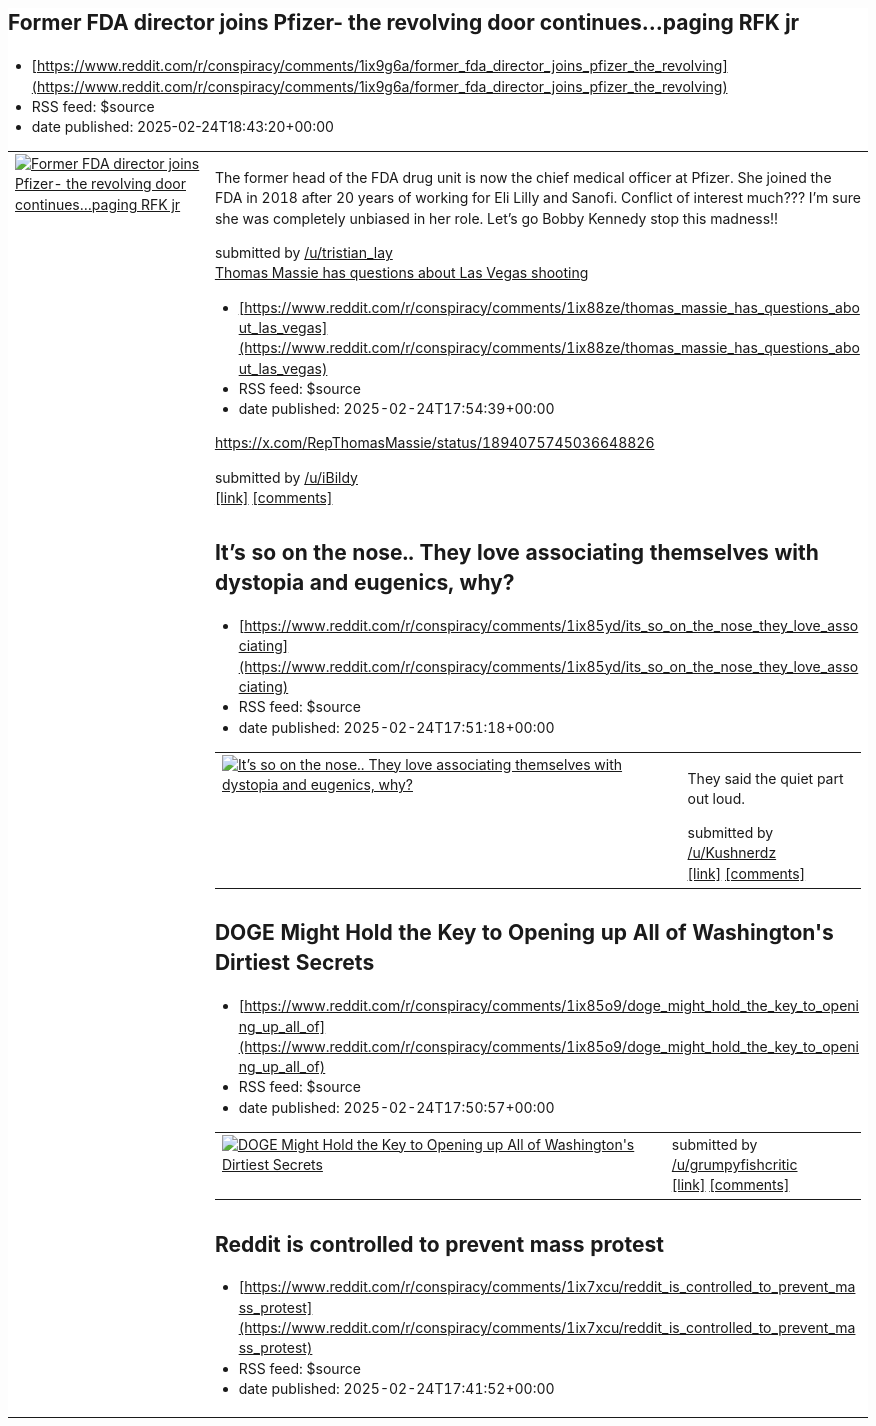 ## Former FDA director joins Pfizer- the revolving door continues…paging RFK jr
 - [https://www.reddit.com/r/conspiracy/comments/1ix9g6a/former_fda_director_joins_pfizer_the_revolving](https://www.reddit.com/r/conspiracy/comments/1ix9g6a/former_fda_director_joins_pfizer_the_revolving)
 - RSS feed: $source
 - date published: 2025-02-24T18:43:20+00:00

<table> <tr><td> <a href="https://www.reddit.com/r/conspiracy/comments/1ix9g6a/former_fda_director_joins_pfizer_the_revolving/"> <img src="https://external-preview.redd.it/cMXBmySh1n0_tWBtBbHe91hLV7vHx6e58281leQsAJc.jpg?width=640&amp;crop=smart&amp;auto=webp&amp;s=ad45ee116a406d0875eae615f3cacd6292a93267" alt="Former FDA director joins Pfizer- the revolving door continues…paging RFK jr" title="Former FDA director joins Pfizer- the revolving door continues…paging RFK jr" /> </a> </td><td> <div class="md"><p>The former head of the FDA drug unit is now the chief medical officer at Pfizer. She joined the FDA in 2018 after 20 years of working for Eli Lilly and Sanofi. Conflict of interest much??? I’m sure she was completely unbiased in her role. Let’s go Bobby Kennedy stop this madness!!</p> </div> &#32; submitted by &#32; <a href="https://www.reddit.com/user/tristian_lay"> /u/tristian_lay </a> <br/> <span><a href="https://seekingalpha.com/news/4412607-pfizer-

## Thomas Massie has questions about Las Vegas shooting
 - [https://www.reddit.com/r/conspiracy/comments/1ix88ze/thomas_massie_has_questions_about_las_vegas](https://www.reddit.com/r/conspiracy/comments/1ix88ze/thomas_massie_has_questions_about_las_vegas)
 - RSS feed: $source
 - date published: 2025-02-24T17:54:39+00:00

<div class="md"><p><a href="https://x.com/RepThomasMassie/status/1894075745036648826">https://x.com/RepThomasMassie/status/1894075745036648826</a></p> </div> &#32; submitted by &#32; <a href="https://www.reddit.com/user/iBildy"> /u/iBildy </a> <br/> <span><a href="https://www.reddit.com/r/conspiracy/comments/1ix88ze/thomas_massie_has_questions_about_las_vegas/">[link]</a></span> &#32; <span><a href="https://www.reddit.com/r/conspiracy/comments/1ix88ze/thomas_massie_has_questions_about_las_vegas/">[comments]</a></span>

## It’s so on the nose.. They love associating themselves with dystopia and eugenics, why?
 - [https://www.reddit.com/r/conspiracy/comments/1ix85yd/its_so_on_the_nose_they_love_associating](https://www.reddit.com/r/conspiracy/comments/1ix85yd/its_so_on_the_nose_they_love_associating)
 - RSS feed: $source
 - date published: 2025-02-24T17:51:18+00:00

<table> <tr><td> <a href="https://www.reddit.com/r/conspiracy/comments/1ix85yd/its_so_on_the_nose_they_love_associating/"> <img src="https://a.thumbs.redditmedia.com/P9d7LVdtj8KIkYshi7iPSXl8cJdzGD415gHcp5NfgN8.jpg" alt="It’s so on the nose.. They love associating themselves with dystopia and eugenics, why?" title="It’s so on the nose.. They love associating themselves with dystopia and eugenics, why?" /> </a> </td><td> <div class="md"><p>They said the quiet part out loud. </p> </div> &#32; submitted by &#32; <a href="https://www.reddit.com/user/Kushnerdz"> /u/Kushnerdz </a> <br/> <span><a href="https://www.reddit.com/gallery/1ix85yd">[link]</a></span> &#32; <span><a href="https://www.reddit.com/r/conspiracy/comments/1ix85yd/its_so_on_the_nose_they_love_associating/">[comments]</a></span> </td></tr></table>

## DOGE Might Hold the Key to Opening up All of Washington's Dirtiest Secrets
 - [https://www.reddit.com/r/conspiracy/comments/1ix85o9/doge_might_hold_the_key_to_opening_up_all_of](https://www.reddit.com/r/conspiracy/comments/1ix85o9/doge_might_hold_the_key_to_opening_up_all_of)
 - RSS feed: $source
 - date published: 2025-02-24T17:50:57+00:00

<table> <tr><td> <a href="https://www.reddit.com/r/conspiracy/comments/1ix85o9/doge_might_hold_the_key_to_opening_up_all_of/"> <img src="https://external-preview.redd.it/bn_RoeR7CWsG9eCPtOurHdhFsnOeFst8htgZV9tBhFI.jpg?width=640&amp;crop=smart&amp;auto=webp&amp;s=90e142f1d31fadcb80da297f68da50f4aaa6fe6e" alt="DOGE Might Hold the Key to Opening up All of Washington's Dirtiest Secrets" title="DOGE Might Hold the Key to Opening up All of Washington's Dirtiest Secrets" /> </a> </td><td> &#32; submitted by &#32; <a href="https://www.reddit.com/user/grumpyfishcritic"> /u/grumpyfishcritic </a> <br/> <span><a href="https://pjmedia.com/vodkapundit/2025/02/24/washingtons-dirty-little-secret-might-be-what-they-let-the-banks-do-for-them-n4937272">[link]</a></span> &#32; <span><a href="https://www.reddit.com/r/conspiracy/comments/1ix85o9/doge_might_hold_the_key_to_opening_up_all_of/">[comments]</a></span> </td></tr></table>

## Reddit is controlled to prevent mass protest
 - [https://www.reddit.com/r/conspiracy/comments/1ix7xcu/reddit_is_controlled_to_prevent_mass_protest](https://www.reddit.com/r/conspiracy/comments/1ix7xcu/reddit_is_controlled_to_prevent_mass_protest)
 - RSS feed: $source
 - date published: 2025-02-24T17:41:52+00:00
